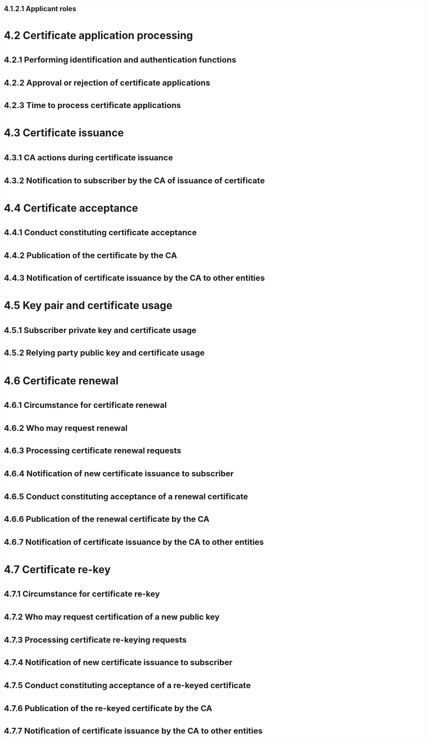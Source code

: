 #### 4.1.2.1 Applicant roles
## 4.2 Certificate application processing
### 4.2.1 Performing identification and authentication functions
### 4.2.2 Approval or rejection of certificate applications
### 4.2.3 Time to process certificate applications
## 4.3 Certificate issuance
### 4.3.1 CA actions during certificate issuance
### 4.3.2 Notification to subscriber by the CA of issuance of certificate
## 4.4 Certificate acceptance
### 4.4.1 Conduct constituting certificate acceptance
### 4.4.2 Publication of the certificate by the CA
### 4.4.3 Notification of certificate issuance by the CA to other entities
## 4.5 Key pair and certificate usage
### 4.5.1 Subscriber private key and certificate usage
### 4.5.2 Relying party public key and certificate usage
## 4.6 Certificate renewal
### 4.6.1 Circumstance for certificate renewal
### 4.6.2 Who may request renewal
### 4.6.3 Processing certificate renewal requests
### 4.6.4 Notification of new certificate issuance to subscriber
### 4.6.5 Conduct constituting acceptance of a renewal certificate
### 4.6.6 Publication of the renewal certificate by the CA
### 4.6.7 Notification of certificate issuance by the CA to other entities
## 4.7 Certificate re-key
### 4.7.1 Circumstance for certificate re-key
### 4.7.2 Who may request certification of a new public key
### 4.7.3 Processing certificate re-keying requests
### 4.7.4 Notification of new certificate issuance to subscriber
### 4.7.5 Conduct constituting acceptance of a re-keyed certificate
### 4.7.6 Publication of the re-keyed certificate by the CA
### 4.7.7 Notification of certificate issuance by the CA to other entities